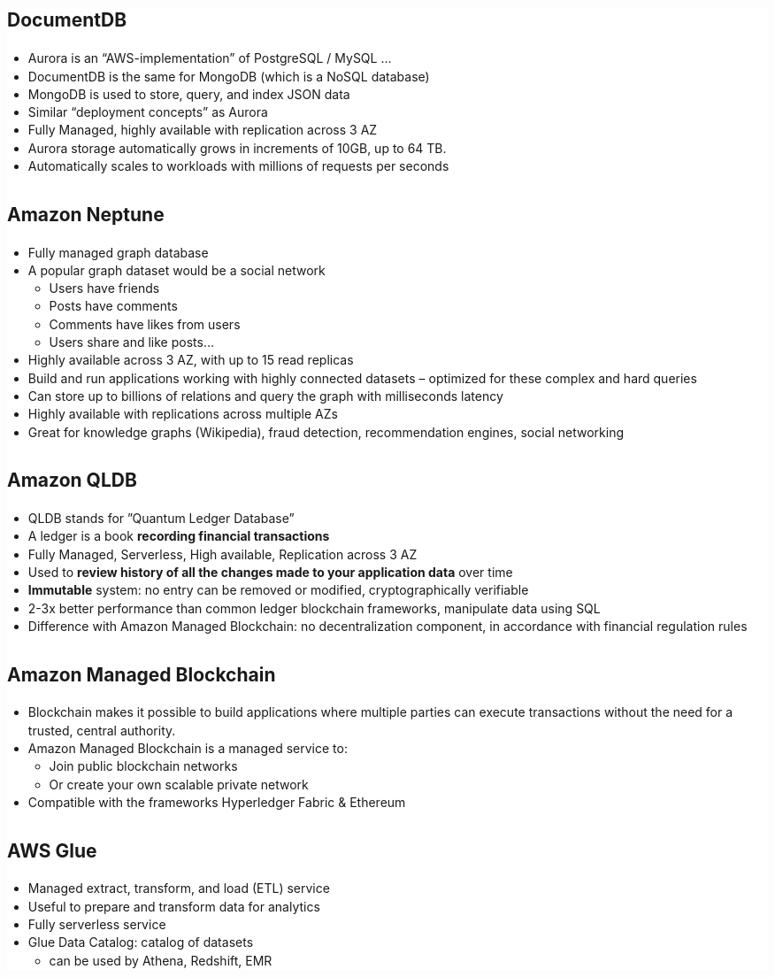 ## DocumentDB

* Aurora is an “AWS-implementation” of PostgreSQL / MySQL …
* DocumentDB is the same for MongoDB (which is a NoSQL database)
* MongoDB is used to store, query, and index JSON data
* Similar “deployment concepts” as Aurora
* Fully Managed, highly available with replication across 3 AZ
* Aurora storage automatically grows in increments of 10GB, up to 64 TB.
* Automatically scales to workloads with millions of requests per seconds

## Amazon Neptune

* Fully managed graph database
* A popular graph dataset would be a social network
  * Users have friends
  * Posts have comments
  * Comments have likes from users
  * Users share and like posts…
* Highly available across 3 AZ, with up to 15 read replicas
* Build and run applications working with highly connected datasets – optimized for these complex and hard queries
* Can store up to billions of relations and query the graph with milliseconds latency
* Highly available with replications across multiple AZs
* Great for knowledge graphs (Wikipedia), fraud detection, recommendation engines, social networking

## Amazon QLDB

* QLDB stands for ”Quantum Ledger Database”
* A ledger is a book **recording financial transactions**
* Fully Managed, Serverless, High available, Replication across 3 AZ
* Used to **review history of all the changes made to your application data** over time
* **Immutable** system: no entry can be removed or modified, cryptographically verifiable
* 2-3x better performance than common ledger blockchain frameworks, manipulate data using SQL
* Difference with Amazon Managed Blockchain: no decentralization component, in accordance with financial regulation rules

## Amazon Managed Blockchain

* Blockchain makes it possible to build applications where multiple parties can execute transactions without the need for a trusted, central authority.
* Amazon Managed Blockchain is a managed service to:
  * Join public blockchain networks
  * Or create your own scalable private network
* Compatible with the frameworks Hyperledger Fabric & Ethereum

## AWS Glue

* Managed extract, transform, and load (ETL) service
* Useful to prepare and transform data for analytics
* Fully serverless service
* Glue Data Catalog: catalog of datasets
  * can be used by Athena, Redshift, EMR
